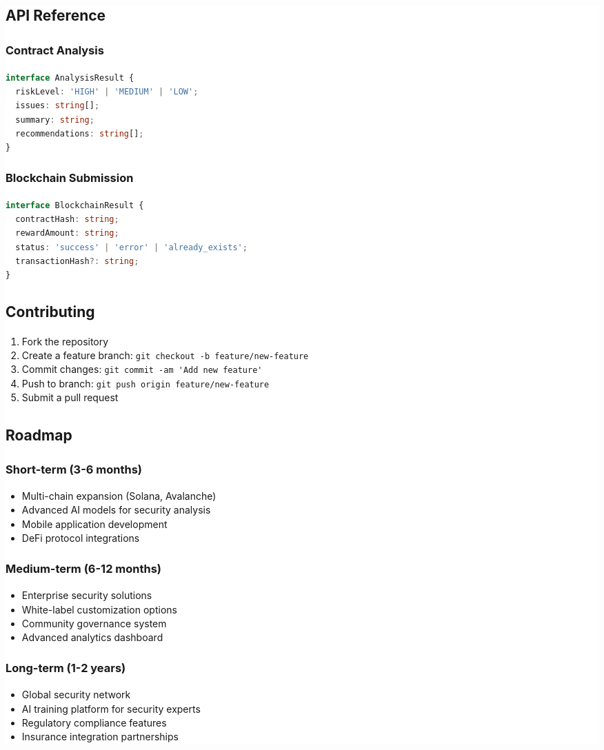 ## API Reference

### Contract Analysis
```typescript
interface AnalysisResult {
  riskLevel: 'HIGH' | 'MEDIUM' | 'LOW';
  issues: string[];
  summary: string;
  recommendations: string[];
}
```

### Blockchain Submission
```typescript
interface BlockchainResult {
  contractHash: string;
  rewardAmount: string;
  status: 'success' | 'error' | 'already_exists';
  transactionHash?: string;
}
```

## Contributing

1. Fork the repository
2. Create a feature branch: `git checkout -b feature/new-feature`
3. Commit changes: `git commit -am 'Add new feature'`
4. Push to branch: `git push origin feature/new-feature`
5. Submit a pull request

## Roadmap

### Short-term (3-6 months)
- Multi-chain expansion (Solana, Avalanche)
- Advanced AI models for security analysis
- Mobile application development
- DeFi protocol integrations

### Medium-term (6-12 months)
- Enterprise security solutions
- White-label customization options
- Community governance system
- Advanced analytics dashboard

### Long-term (1-2 years)
- Global security network
- AI training platform for security experts
- Regulatory compliance features
- Insurance integration partnerships
